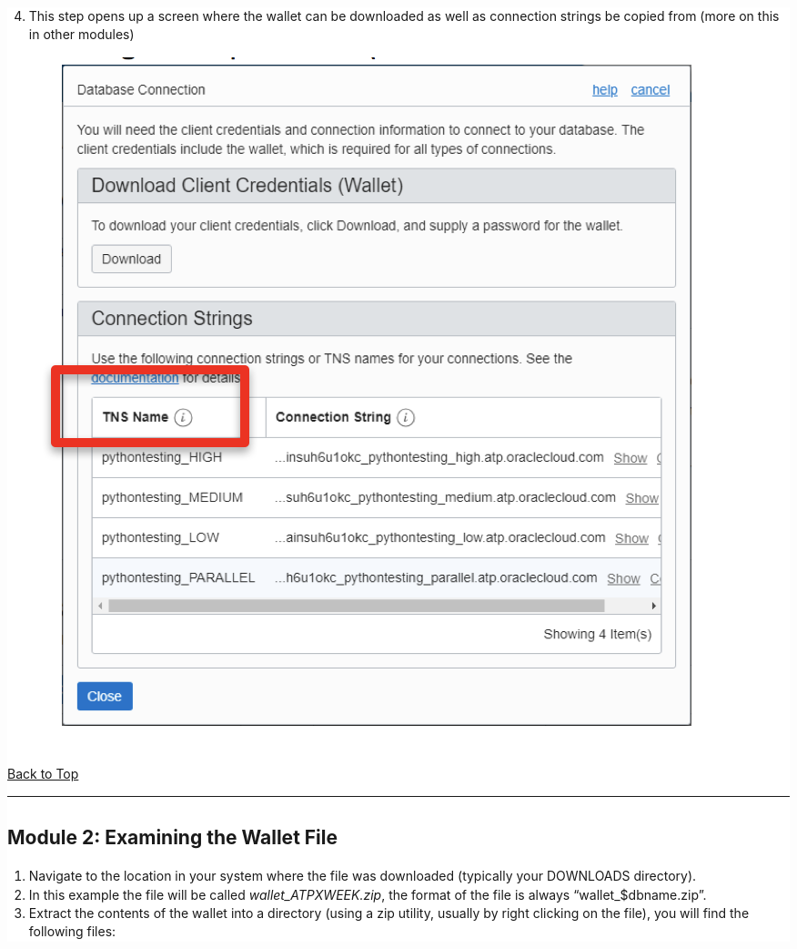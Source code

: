 4. This step opens up a screen where the wallet can be downloaded as well as
connection strings be copied from (more on this in other modules)

![../Desktop/Screen%20Shot%202019-04-22%20at%2012.23.44%20PM.png](./media/image5.png)

[Back to Top](#table-of-contents)

***** 

## Module 2:  Examining the Wallet File

1. Navigate to the location in your system where the file was downloaded
(typically your DOWNLOADS directory). 
2. In this example the file will be called *wallet\_ATPXWEEK.zip*, the format of the file is always
“wallet\_$dbname.zip”. 
3. Extract the contents of the wallet into a
directory (using a zip utility, usually by right clicking on the file),
you will find the following files:
